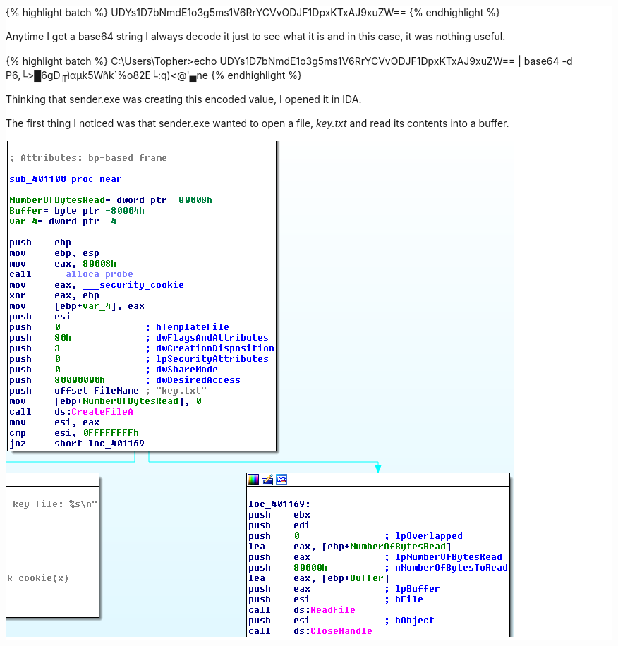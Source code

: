 {% highlight batch %}
UDYs1D7bNmdE1o3g5ms1V6RrYCVvODJF1DpxKTxAJ9xuZW==
{% endhighlight %}

Anytime I get a base64 string I always decode it just to see what it is and in this case, it was nothing useful. 

{% highlight batch %}
C:\Users\Topher>echo UDYs1D7bNmdE1o3g5ms1V6RrYCVvODJF1DpxKTxAJ9xuZW== | base64 -d
P6,╘>█6gD╓ìαµk5Wñk`%o82E╘:q)<@'▄ne
{% endhighlight %}

Thinking that sender.exe was creating this encoded value, I opened it in IDA.

The first thing I noticed was that sender.exe wanted to open a file, *key.txt* and read its contents into a buffer.

![/resources/posts/flare/readme.PNG](/resources/posts/flare/readme.PNG)
